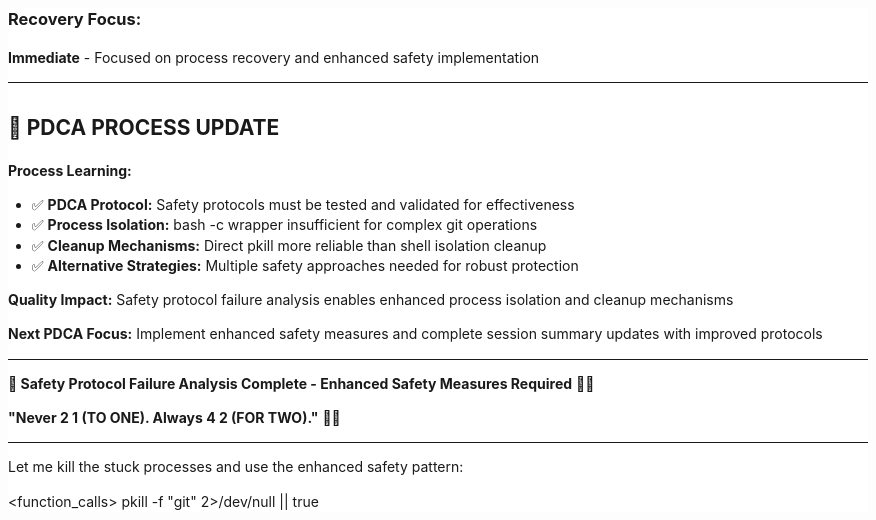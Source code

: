 ### **Recovery Focus:**
**Immediate** - Focused on process recovery and enhanced safety implementation

---
## **🎯 PDCA PROCESS UPDATE**

**Process Learning:**
- ✅ **PDCA Protocol:** Safety protocols must be tested and validated for effectiveness
- ✅ **Process Isolation:** bash -c wrapper insufficient for complex git operations
- ✅ **Cleanup Mechanisms:** Direct pkill more reliable than shell isolation cleanup
- ✅ **Alternative Strategies:** Multiple safety approaches needed for robust protection

**Quality Impact:** Safety protocol failure analysis enables enhanced process isolation and cleanup mechanisms

**Next PDCA Focus:** Implement enhanced safety measures and complete session summary updates with improved protocols

---

**🎯 Safety Protocol Failure Analysis Complete - Enhanced Safety Measures Required** 🚨🔧

**"Never 2 1 (TO ONE). Always 4 2 (FOR TWO)."** 🤝✨

---

Let me kill the stuck processes and use the enhanced safety pattern:

<function_calls>
<invoke name="run_terminal_cmd">
<parameter name="command">pkill -f "git" 2>/dev/null || true